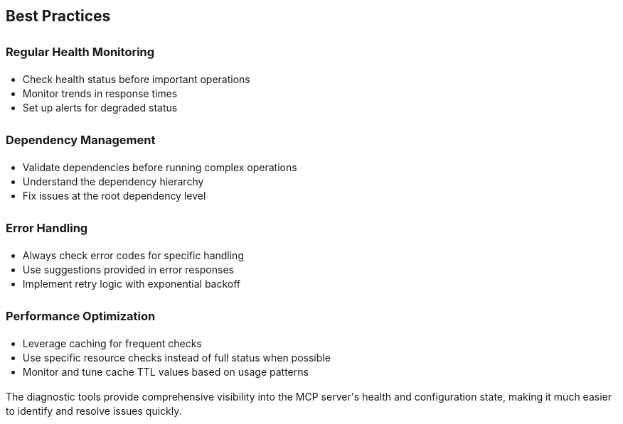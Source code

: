 ## Best Practices

### Regular Health Monitoring
- Check health status before important operations
- Monitor trends in response times
- Set up alerts for degraded status

### Dependency Management
- Validate dependencies before running complex operations
- Understand the dependency hierarchy
- Fix issues at the root dependency level

### Error Handling
- Always check error codes for specific handling
- Use suggestions provided in error responses
- Implement retry logic with exponential backoff

### Performance Optimization
- Leverage caching for frequent checks
- Use specific resource checks instead of full status when possible
- Monitor and tune cache TTL values based on usage patterns

The diagnostic tools provide comprehensive visibility into the MCP server's health and configuration state, making it much easier to identify and resolve issues quickly.
